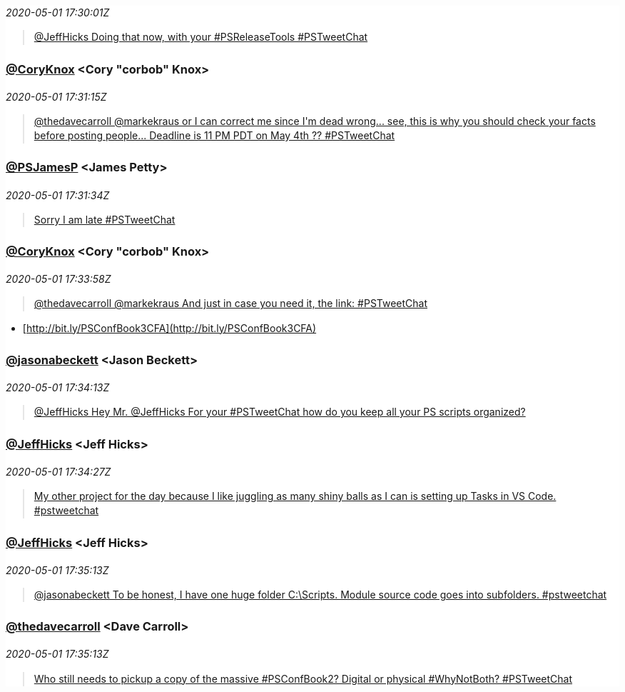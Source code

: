 *2020-05-01 17:30:01Z*
> [@JeffHicks Doing that now, with your #PSReleaseTools #PSTweetChat](https://twitter.com/thedavecarroll/status/1256274689288294404)

### [@CoryKnox](https://twitter.com/CoryKnox) \<Cory "corbob" Knox\>

*2020-05-01 17:31:15Z*
> [@thedavecarroll @markekraus or I can correct me since I'm dead wrong... see, this is why you should check your facts before posting people... Deadline is 11 PM PDT on May 4th ?? #PSTweetChat](https://twitter.com/CoryKnox/status/1256275001688289280)

### [@PSJamesP](https://twitter.com/PSJamesP) \<James Petty\>

*2020-05-01 17:31:34Z*
> [Sorry I am late #PSTweetChat](https://twitter.com/PSJamesP/status/1256275082235781120)

### [@CoryKnox](https://twitter.com/CoryKnox) \<Cory "corbob" Knox\>

*2020-05-01 17:33:58Z*
> [@thedavecarroll @markekraus And just in case you need it, the link:  #PSTweetChat](https://twitter.com/CoryKnox/status/1256275683694612480)

+ [http://bit.ly/PSConfBook3CFA](http://bit.ly/PSConfBook3CFA)

### [@jasonabeckett](https://twitter.com/jasonabeckett) \<Jason Beckett\>

*2020-05-01 17:34:13Z*
> [@JeffHicks Hey Mr. @JeffHicks For your #PSTweetChat how do you keep all your PS scripts organized?](https://twitter.com/jasonabeckett/status/1256275750186962944)

### [@JeffHicks](https://twitter.com/JeffHicks) \<Jeff Hicks\>

*2020-05-01 17:34:27Z*
> [My other project for the day because I like juggling as many shiny balls as I can is setting up Tasks in VS Code. #pstweetchat](https://twitter.com/JeffHicks/status/1256275808752197640)

### [@JeffHicks](https://twitter.com/JeffHicks) \<Jeff Hicks\>

*2020-05-01 17:35:13Z*
> [@jasonabeckett To be honest, I have one huge folder C:\Scripts. Module source code goes into subfolders. #pstweetchat](https://twitter.com/JeffHicks/status/1256275998137597954)

### [@thedavecarroll](https://twitter.com/thedavecarroll) \<Dave Carroll\>

*2020-05-01 17:35:13Z*
> [Who still needs to pickup a copy of the massive #PSConfBook2? Digital  or physical  #WhyNotBoth? #PSTweetChat](https://twitter.com/thedavecarroll/status/1256275998343127045)
